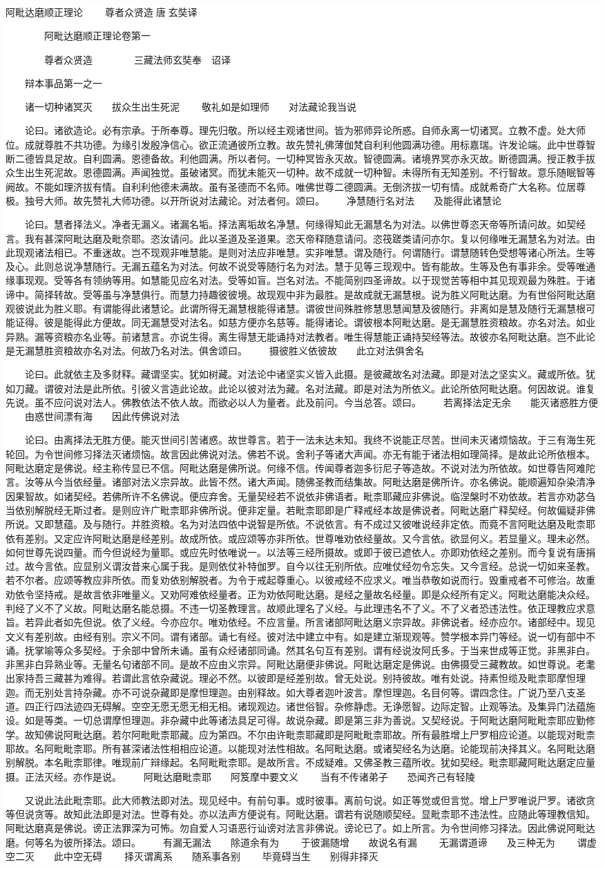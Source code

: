   阿毗达磨顺正理论
　　尊者众贤造  唐 玄奘译




　　　　阿毗达磨顺正理论卷第一

　　　　尊者众贤造
　　　　三藏法师玄奘奉　诏译

　　辩本事品第一之一

　　诸一切种诸冥灭　　拔众生出生死泥
　　敬礼如是如理师　　对法藏论我当说

　　论曰。诸欲造论。必有宗承。于所奉尊。理先归敬。所以经主观诸世间。皆为邪师异论所惑。自师永离一切诸冥。立教不虚。处大师位。成就尊胜不共功德。为缘引发殷净信心。欲正流通彼所立教。故先赞礼佛薄伽梵自利利他圆满功德。用标嘉瑞。许发论端。此中世尊智断二德皆具足故。自利圆满。恩德备故。利他圆满。所以者何。一切种冥皆永灭故。智德圆满。诸境界冥亦永灭故。断德圆满。授正教手拔众生出生死泥故。恩德圆满。声闻独觉。虽破诸冥。而犹未能灭一切种。故不成就一切种智。未得所有无知差别。不行智故。意乐随眠智等阙故。不能如理济拔有情。自利利他德未满故。虽有圣德而不名师。唯佛世尊二德圆满。无倒济拔一切有情。成就希奇广大名称。位居尊极。独号大师。故先赞礼大师功德。以开所说对法藏论。对法者何。颂曰。
　　净慧随行名对法　　及能得此诸慧论

　　论曰。慧者择法义。净者无漏义。诸漏名垢。择法离垢故名净慧。何缘得知此无漏慧名为对法。以佛世尊恣天帝等所请问故。如契经言。我有甚深阿毗达磨及毗奈耶。恣汝请问。此以圣道及圣道果。恣天帝释随意请问。恣筏蹉类请问亦尔。复以何缘唯无漏慧名为对法。由此现观诸法相已。不重迷故。岂不现观非唯慧能。是则对法应非唯慧。实非唯慧。谓及随行。何谓随行。谓慧随转色受想等诸心所法。生等及心。此则总说净慧随行。无漏五蕴名为对法。何故不说受等随行名为对法。慧于见等三现观中。皆有能故。生等及色有事非余。受等唯通缘事现观。受等各有领纳等用。如慧能见应名对法。受等如盲。岂名对法。不能简别四圣谛故。以于现觉苦等相中其见现观最为殊胜。于诸谛中。简择转故。受等虽与净慧俱行。而慧力持趣彼彼境。故现观中非为最胜。是故成就无漏慧根。说为胜义阿毗达磨。为有世俗阿毗达磨观彼说此为胜义耶。有谓能得此诸慧论。此谓所得无漏慧根能得诸慧。谓彼世间殊胜修慧思慧闻慧及彼随行。非离如是慧及随行无漏慧根可能证得。彼是能得此方便故。同无漏慧受对法名。如慈方便亦名慈等。能得诸论。谓彼根本阿毗达磨。是无漏慧胜资粮故。亦名对法。如业异熟。漏等资粮亦名业等。前诸慧言。亦说生得。离生得慧无能诵持对法教者。唯生得慧能正诵持契经等法。故彼亦名阿毗达磨。岂不此论是无漏慧胜资粮故亦名对法。何故乃名对法。俱舍颂曰。
　　摄彼胜义依彼故　　此立对法俱舍名

　　论曰。此就依主及多财释。藏谓坚实。犹如树藏。对法论中诸坚实义皆入此摄。是彼藏故名对法藏。即是对法之坚实义。藏或所依。犹如刀藏。谓彼对法是此所依。引彼义言造此论故。此论以彼对法为藏。名对法藏。即是对法为所依义。此论所依阿毗达磨。何因故说。谁复先说。虽不应问说对法人。佛教依法不依人故。而欲必以人为量者。此及前问。今当总答。颂曰。
　　若离择法定无余　　能灭诸惑胜方便
　　由惑世间漂有海　　因此传佛说对法

　　论曰。由离择法无胜方便。能灭世间引苦诸惑。故世尊言。若于一法未达未知。我终不说能正尽苦。世间未灭诸烦恼故。于三有海生死轮回。为令世间修习择法灭诸烦恼。故言因此佛说对法。佛若不说。舍利子等诸大声闻。亦无有能于诸法相如理简择。是故此论所依根本。阿毗达磨定是佛说。经主称传显已不信。阿毗达磨是佛所说。何缘不信。传闻尊者迦多衍尼子等造故。不说对法为所依故。如世尊告阿难陀言。汝等从今当依经量。诸部对法义宗异故。此皆不然。诸大声闻。随佛圣教而结集故。阿毗达磨是佛所许。亦名佛说。能顺遍知杂染清净因果智故。如诸契经。若佛所许不名佛说。便应弃舍。无量契经若不说依非佛语者。毗柰耶藏应非佛说。临涅槃时不劝依故。若言亦劝苾刍当依别解脱经无斯过者。是则应许广毗柰耶非佛所说。便非定量。若毗柰耶即是广释戒经本故是佛说者。阿毗达磨广释契经。何故偏疑非佛所说。又即慧蕴。及与随行。并胜资粮。名为对法四依中说智是所依。不说依言。有不成过又彼唯说经非定依。而竟不言阿毗达磨及毗柰耶依有差别。又定应许阿毗达磨是经差别。故成所依。或应颂等亦非所依。世尊唯劝依经量故。又今言依。欲显何义。若显量义。理未必然。如何世尊先说四量。而今但说经为量耶。或应先时依唯说一。以法等三经所摄故。或即于彼已遮依人。亦即劝依经之差别。而今复说有唐捐过。故今言依。应显别义谓汝昔来心属于我。是则依仗补特伽罗。自今以往无别所依。应唯仗经勿令忘失。又今言经。总说一切如来圣教。若不尔者。应颂等教应非所依。而复劝依别解脱者。为令于戒起尊重心。以彼戒经不应求义。唯当恭敬如说而行。毁重戒者不可修治。故重劝依令坚持戒。是故言依非唯量义。又劝阿难依经量者。正为劝依阿毗达磨。是经之量故名经量。即是众经所有定义。阿毗达磨能决众经。判经了义不了义故。阿毗达磨名能总摄。不违一切圣教理言。故顺此理名了义经。与此理违名不了义。不了义者恐违法性。依正理教应求意旨。若异此者如先但说。依了义经。今亦应尔。唯劝依经。不应言量。所言诸部阿毗达磨义宗异故。非佛说者。经亦应尔。诸部经中。现见文义有差别故。由经有别。宗义不同。谓有诸部。诵七有经。彼对法中建立中有。如是建立渐现观等。赞学根本异门等经。说一切有部中不诵。抚掌喻等众多契经。于余部中曾所未诵。虽有众经诸部同诵。然其名句互有差别。谓有经说汝阿氏多。于当来世成等正觉。非黑非白。非黑非白异熟业等。无量名句诸部不同。是故不应由义宗异。阿毗达磨便非佛说。阿毗达磨定是佛说。由佛摄受三藏教故。如世尊说。老耄出家持吾三藏甚为难得。若谓此言依杂藏说。理必不然。以彼即是经差别故。曾无处说。别持彼故。唯有处说。持素怛缆及毗柰耶摩怛理迦。而无别处言持杂藏。亦不可说杂藏即是摩怛理迦。由别释故。如大尊者迦叶波言。摩怛理迦。名目何等。谓四念住。广说乃至八支圣道。四正行四法迹四无碍解。空空无愿无愿无相无相。诸现观边。诸世俗智。杂修静虑。无诤愿智。边际定智。止观等法。及集异门法蕴施设。如是等类。一切总谓摩怛理迦。非杂藏中此等诸法具足可得。故说杂藏。即是第三非为善说。又契经说。于阿毗达磨阿毗毗柰耶应勤修学。故知佛说阿毗达磨。若尔阿毗毗柰耶藏。应为第四。不尔由许毗柰耶藏即是阿毗毗柰耶故。所有最胜增上尸罗相应论道。以能现对毗柰耶故。名阿毗毗柰耶。所有甚深诸法性相相应论道。以能现对法性相故。名阿毗达磨。或诸契经名为达磨。论能现前决择其义。名阿毗达磨别解脱。本名毗柰耶律。唯现前广辩缘起。名阿毗毗柰耶。是故所言。不成疑难。又佛圣教三蕴所收。犹如契经。毗柰耶藏阿毗达磨定应量摄。正法灭经。亦作是说。
　　阿毗达磨毗柰耶　　阿笈摩中要文义
　　当有不传诸弟子　　恐闻齐己有轻陵

　　又说此法此毗柰耶。此大师教法即对法。现见经中。有前句事。或时彼事。离前句说。如正等觉或但言觉。增上尸罗唯说尸罗。诸欲贪等但说贪等。故知此法即是对法。世尊有处。亦以法声方便说有。阿毗达磨。谓若有说随顺契经。显毗柰耶不违法性。应随此等理教信知。阿毗达磨真是佛说。谤正法罪深为可怖。勿自爱人习语恶行讪谤对法言非佛说。谤论已了。如上所言。为令世间修习择法。因此佛说阿毗达磨。何等名为彼所择法。颂曰。
　　有漏无漏法　　除道余有为
　　于彼漏随增　　故说名有漏
　　无漏谓道谛　　及三种无为
　　谓虚空二灭　　此中空无碍
　　择灭谓离系　　随系事各别
　　毕竟碍当生　　别得非择灭
